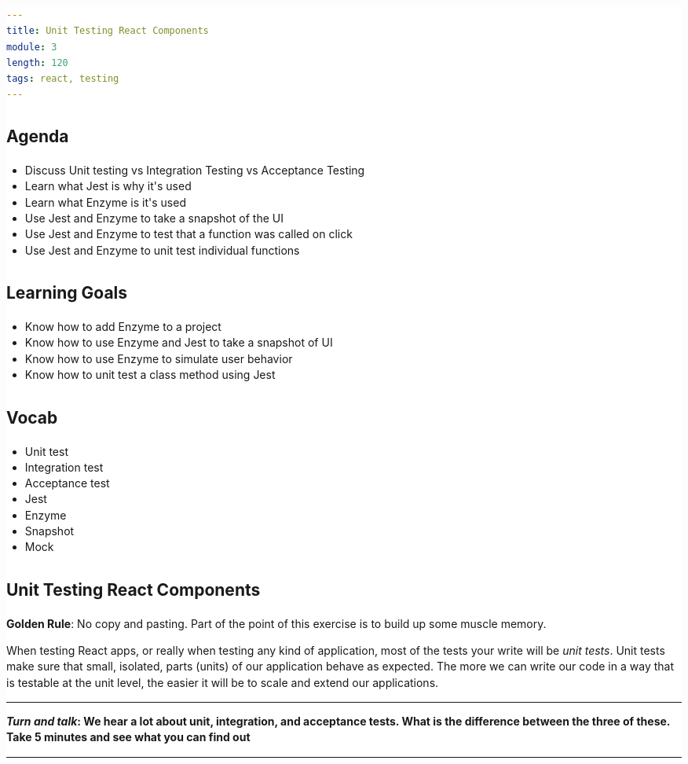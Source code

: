 ```yaml
---
title: Unit Testing React Components
module: 3
length: 120
tags: react, testing
---
```


## Agenda

- Discuss Unit testing vs Integration Testing vs Acceptance Testing
- Learn what Jest is why it's used
- Learn what Enzyme is it's used
- Use Jest and Enzyme to take a snapshot of the UI
- Use Jest and Enzyme to test that a function was called on click
- Use Jest and Enzyme to unit test individual functions

## Learning Goals

- Know how to add Enzyme to a project
- Know how to use Enzyme and Jest to take a snapshot of UI
- Know how to use Enzyme to simulate user behavior
- Know how to unit test a class method using Jest

## Vocab

- Unit test
- Integration test
- Acceptance test
- Jest
- Enzyme
- Snapshot
- Mock

## Unit Testing React Components

**Golden Rule**: No copy and pasting. Part of the point of this exercise is to
build up some muscle memory.

When testing React apps, or really when testing any kind of application, most of
the tests your write will be *unit tests*. Unit tests make sure that small,
isolated, parts (units) of our application behave as expected. The more we can
write our code in a way that is testable at the unit level, the easier it will
be to scale and extend our applications.

---
**_Turn and talk_: We hear a lot about unit, integration, and acceptance tests.
What is the difference between the three of these. Take 5 minutes and see what
you can find out**

---